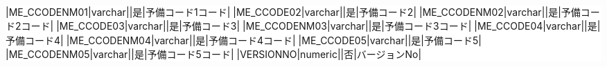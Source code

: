 |ME_CCODENM01|varchar||是|予備コード1コード|
|ME_CCODE02|varchar||是|予備コード2|
|ME_CCODENM02|varchar||是|予備コード2コード|
|ME_CCODE03|varchar||是|予備コード3|
|ME_CCODENM03|varchar||是|予備コード3コード|
|ME_CCODE04|varchar||是|予備コード4|
|ME_CCODENM04|varchar||是|予備コード4コード|
|ME_CCODE05|varchar||是|予備コード5|
|ME_CCODENM05|varchar||是|予備コード5コード|
|VERSIONNO|numeric||否|バージョンNo|
